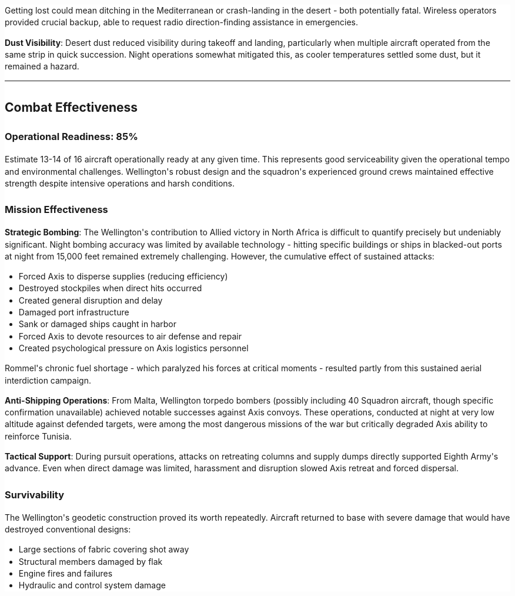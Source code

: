 Getting lost could mean ditching in the Mediterranean or crash-landing in the desert - both potentially fatal. Wireless operators provided crucial backup, able to request radio direction-finding assistance in emergencies.

**Dust Visibility**:
Desert dust reduced visibility during takeoff and landing, particularly when multiple aircraft operated from the same strip in quick succession. Night operations somewhat mitigated this, as cooler temperatures settled some dust, but it remained a hazard.

---

## Combat Effectiveness

### Operational Readiness: 85%

Estimate 13-14 of 16 aircraft operationally ready at any given time. This represents good serviceability given the operational tempo and environmental challenges. Wellington's robust design and the squadron's experienced ground crews maintained effective strength despite intensive operations and harsh conditions.

### Mission Effectiveness

**Strategic Bombing**: The Wellington's contribution to Allied victory in North Africa is difficult to quantify precisely but undeniably significant. Night bombing accuracy was limited by available technology - hitting specific buildings or ships in blacked-out ports at night from 15,000 feet remained extremely challenging. However, the cumulative effect of sustained attacks:

- Forced Axis to disperse supplies (reducing efficiency)
- Destroyed stockpiles when direct hits occurred
- Created general disruption and delay
- Damaged port infrastructure
- Sank or damaged ships caught in harbor
- Forced Axis to devote resources to air defense and repair
- Created psychological pressure on Axis logistics personnel

Rommel's chronic fuel shortage - which paralyzed his forces at critical moments - resulted partly from this sustained aerial interdiction campaign.

**Anti-Shipping Operations**: From Malta, Wellington torpedo bombers (possibly including 40 Squadron aircraft, though specific confirmation unavailable) achieved notable successes against Axis convoys. These operations, conducted at night at very low altitude against defended targets, were among the most dangerous missions of the war but critically degraded Axis ability to reinforce Tunisia.

**Tactical Support**: During pursuit operations, attacks on retreating columns and supply dumps directly supported Eighth Army's advance. Even when direct damage was limited, harassment and disruption slowed Axis retreat and forced dispersal.

### Survivability

The Wellington's geodetic construction proved its worth repeatedly. Aircraft returned to base with severe damage that would have destroyed conventional designs:
- Large sections of fabric covering shot away
- Structural members damaged by flak
- Engine fires and failures
- Hydraulic and control system damage
